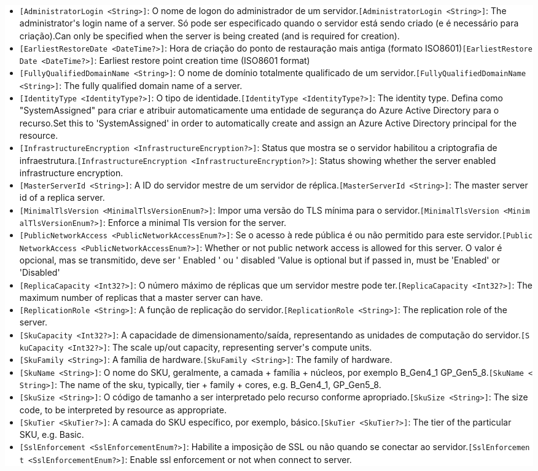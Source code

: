   - <span data-ttu-id="d0107-144">`[AdministratorLogin <String>]`: O nome de logon do administrador de um servidor.</span><span class="sxs-lookup"><span data-stu-id="d0107-144">`[AdministratorLogin <String>]`: The administrator's login name of a server.</span></span> <span data-ttu-id="d0107-145">Só pode ser especificado quando o servidor está sendo criado (e é necessário para criação).</span><span class="sxs-lookup"><span data-stu-id="d0107-145">Can only be specified when the server is being created (and is required for creation).</span></span>
  - <span data-ttu-id="d0107-146">`[EarliestRestoreDate <DateTime?>]`: Hora de criação do ponto de restauração mais antiga (formato ISO8601)</span><span class="sxs-lookup"><span data-stu-id="d0107-146">`[EarliestRestoreDate <DateTime?>]`: Earliest restore point creation time (ISO8601 format)</span></span>
  - <span data-ttu-id="d0107-147">`[FullyQualifiedDomainName <String>]`: O nome de domínio totalmente qualificado de um servidor.</span><span class="sxs-lookup"><span data-stu-id="d0107-147">`[FullyQualifiedDomainName <String>]`: The fully qualified domain name of a server.</span></span>
  - <span data-ttu-id="d0107-148">`[IdentityType <IdentityType?>]`: O tipo de identidade.</span><span class="sxs-lookup"><span data-stu-id="d0107-148">`[IdentityType <IdentityType?>]`: The identity type.</span></span> <span data-ttu-id="d0107-149">Defina como "SystemAssigned" para criar e atribuir automaticamente uma entidade de segurança do Azure Active Directory para o recurso.</span><span class="sxs-lookup"><span data-stu-id="d0107-149">Set this to 'SystemAssigned' in order to automatically create and assign an Azure Active Directory principal for the resource.</span></span>
  - <span data-ttu-id="d0107-150">`[InfrastructureEncryption <InfrastructureEncryption?>]`: Status que mostra se o servidor habilitou a criptografia de infraestrutura.</span><span class="sxs-lookup"><span data-stu-id="d0107-150">`[InfrastructureEncryption <InfrastructureEncryption?>]`: Status showing whether the server enabled infrastructure encryption.</span></span>
  - <span data-ttu-id="d0107-151">`[MasterServerId <String>]`: A ID do servidor mestre de um servidor de réplica.</span><span class="sxs-lookup"><span data-stu-id="d0107-151">`[MasterServerId <String>]`: The master server id of a replica server.</span></span>
  - <span data-ttu-id="d0107-152">`[MinimalTlsVersion <MinimalTlsVersionEnum?>]`: Impor uma versão do TLS mínima para o servidor.</span><span class="sxs-lookup"><span data-stu-id="d0107-152">`[MinimalTlsVersion <MinimalTlsVersionEnum?>]`: Enforce a minimal Tls version for the server.</span></span>
  - <span data-ttu-id="d0107-153">`[PublicNetworkAccess <PublicNetworkAccessEnum?>]`: Se o acesso à rede pública é ou não permitido para este servidor.</span><span class="sxs-lookup"><span data-stu-id="d0107-153">`[PublicNetworkAccess <PublicNetworkAccessEnum?>]`: Whether or not public network access is allowed for this server.</span></span> <span data-ttu-id="d0107-154">O valor é opcional, mas se transmitido, deve ser ' Enabled ' ou ' disabled '</span><span class="sxs-lookup"><span data-stu-id="d0107-154">Value is optional but if passed in, must be 'Enabled' or 'Disabled'</span></span>
  - <span data-ttu-id="d0107-155">`[ReplicaCapacity <Int32?>]`: O número máximo de réplicas que um servidor mestre pode ter.</span><span class="sxs-lookup"><span data-stu-id="d0107-155">`[ReplicaCapacity <Int32?>]`: The maximum number of replicas that a master server can have.</span></span>
  - <span data-ttu-id="d0107-156">`[ReplicationRole <String>]`: A função de replicação do servidor.</span><span class="sxs-lookup"><span data-stu-id="d0107-156">`[ReplicationRole <String>]`: The replication role of the server.</span></span>
  - <span data-ttu-id="d0107-157">`[SkuCapacity <Int32?>]`: A capacidade de dimensionamento/saída, representando as unidades de computação do servidor.</span><span class="sxs-lookup"><span data-stu-id="d0107-157">`[SkuCapacity <Int32?>]`: The scale up/out capacity, representing server's compute units.</span></span>
  - <span data-ttu-id="d0107-158">`[SkuFamily <String>]`: A família de hardware.</span><span class="sxs-lookup"><span data-stu-id="d0107-158">`[SkuFamily <String>]`: The family of hardware.</span></span>
  - <span data-ttu-id="d0107-159">`[SkuName <String>]`: O nome do SKU, geralmente, a camada + família + núcleos, por exemplo B_Gen4_1 GP_Gen5_8.</span><span class="sxs-lookup"><span data-stu-id="d0107-159">`[SkuName <String>]`: The name of the sku, typically, tier + family + cores, e.g. B_Gen4_1, GP_Gen5_8.</span></span>
  - <span data-ttu-id="d0107-160">`[SkuSize <String>]`: O código de tamanho a ser interpretado pelo recurso conforme apropriado.</span><span class="sxs-lookup"><span data-stu-id="d0107-160">`[SkuSize <String>]`: The size code, to be interpreted by resource as appropriate.</span></span>
  - <span data-ttu-id="d0107-161">`[SkuTier <SkuTier?>]`: A camada do SKU específico, por exemplo, básico.</span><span class="sxs-lookup"><span data-stu-id="d0107-161">`[SkuTier <SkuTier?>]`: The tier of the particular SKU, e.g. Basic.</span></span>
  - <span data-ttu-id="d0107-162">`[SslEnforcement <SslEnforcementEnum?>]`: Habilite a imposição de SSL ou não quando se conectar ao servidor.</span><span class="sxs-lookup"><span data-stu-id="d0107-162">`[SslEnforcement <SslEnforcementEnum?>]`: Enable ssl enforcement or not when connect to server.</span></span>